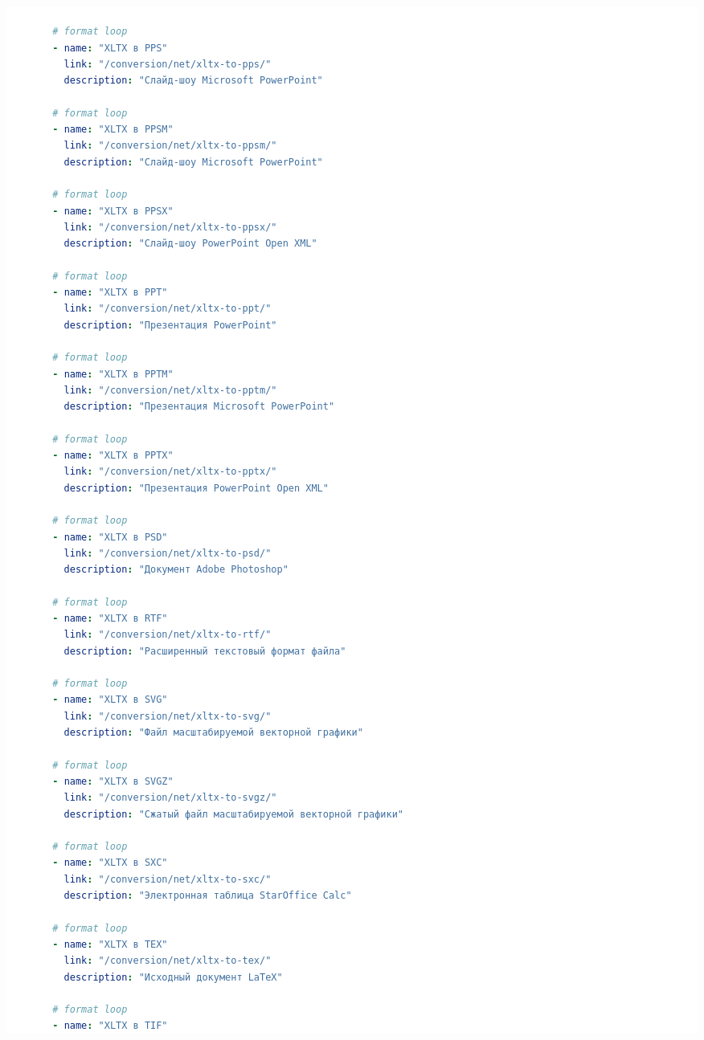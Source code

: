 ```yaml

        # format loop
        - name: "XLTX в PPS"
          link: "/conversion/net/xltx-to-pps/"
          description: "Слайд-шоу Microsoft PowerPoint"

        # format loop
        - name: "XLTX в PPSM"
          link: "/conversion/net/xltx-to-ppsm/"
          description: "Слайд-шоу Microsoft PowerPoint"

        # format loop
        - name: "XLTX в PPSX"
          link: "/conversion/net/xltx-to-ppsx/"
          description: "Слайд-шоу PowerPoint Open XML"

        # format loop
        - name: "XLTX в PPT"
          link: "/conversion/net/xltx-to-ppt/"
          description: "Презентация PowerPoint"

        # format loop
        - name: "XLTX в PPTM"
          link: "/conversion/net/xltx-to-pptm/"
          description: "Презентация Microsoft PowerPoint"

        # format loop
        - name: "XLTX в PPTX"
          link: "/conversion/net/xltx-to-pptx/"
          description: "Презентация PowerPoint Open XML"

        # format loop
        - name: "XLTX в PSD"
          link: "/conversion/net/xltx-to-psd/"
          description: "Документ Adobe Photoshop"

        # format loop
        - name: "XLTX в RTF"
          link: "/conversion/net/xltx-to-rtf/"
          description: "Расширенный текстовый формат файла"

        # format loop
        - name: "XLTX в SVG"
          link: "/conversion/net/xltx-to-svg/"
          description: "Файл масштабируемой векторной графики"

        # format loop
        - name: "XLTX в SVGZ"
          link: "/conversion/net/xltx-to-svgz/"
          description: "Сжатый файл масштабируемой векторной графики"

        # format loop
        - name: "XLTX в SXC"
          link: "/conversion/net/xltx-to-sxc/"
          description: "Электронная таблица StarOffice Calc"

        # format loop
        - name: "XLTX в TEX"
          link: "/conversion/net/xltx-to-tex/"
          description: "Исходный документ LaTeX"

        # format loop
        - name: "XLTX в TIF"
```